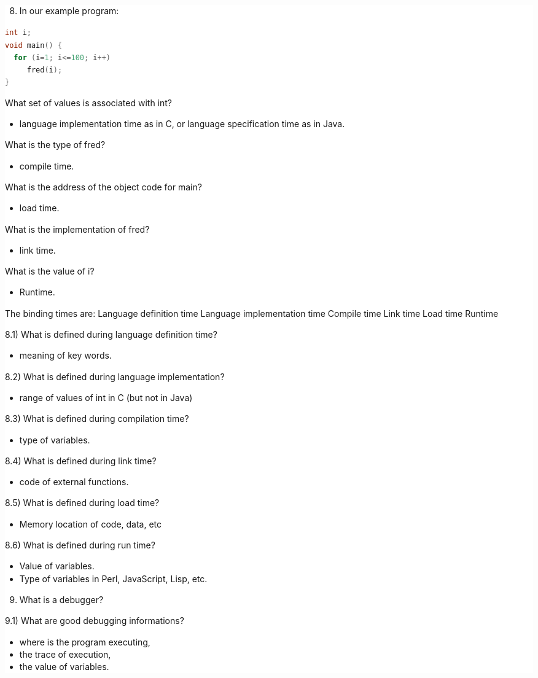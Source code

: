 8) In our example program:
```c
int i;
void main() {
  for (i=1; i<=100; i++)
     fred(i);
}
```

What set of values is associated with int?
- language implementation time as in C, or language specification time as in Java.

What is the type of fred?
- compile time.

What is the address of the object code for main?
- load time.

What is the implementation of fred?
- link time.

What is the value of i?
- Runtime.

The binding times are:
Language definition time
Language implementation time
Compile time
Link time
Load time
Runtime

8.1) What is defined during language definition time?
- meaning of key words.

8.2) What is defined during language implementation?
- range of values of int in C (but not in Java)

8.3) What is defined during compilation time?
- type of variables.

8.4) What is defined during link time?
- code of external functions.

8.5) What is defined during load time?
- Memory location of code, data, etc

8.6) What is defined during run time?
- Value of variables.
- Type of variables in Perl, JavaScript, Lisp, etc.

9) What is a debugger?

9.1) What are good debugging informations?
- where is the program executing,
- the trace of execution,
- the value of variables.
